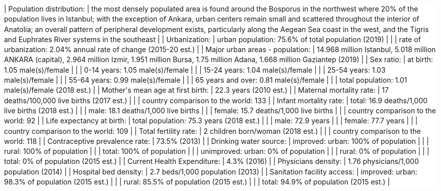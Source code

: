 | Population distribution: | the most densely populated area is found around the Bosporus in the northwest where 20% of the population lives in Istanbul; with the exception of Ankara, urban centers remain small and scattered throughout the interior of Anatolia; an overall pattern of peripheral development exists, particularly along the Aegean Sea coast in the west, and the Tigris and Euphrates River systems in the southeast |
| Urbanization: | urban population: 75.6% of total population (2019) |
| | rate of urbanization: 2.04% annual rate of change (2015-20 est.) |
| Major urban areas - population: | 14.968 million Istanbul, 5.018 million ANKARA (capital), 2.964 million Izmir, 1.951 million Bursa, 1.75 million Adana, 1.668 million Gaziantep (2019) |
| Sex ratio: | at birth: 1.05 male(s)/female |
| | 0-14 years: 1.05 male(s)/female |
| | 15-24 years: 1.04 male(s)/female |
| | 25-54 years: 1.03 male(s)/female |
| | 55-64 years: 0.99 male(s)/female |
| | 65 years and over: 0.81 male(s)/female |
| | total population: 1.01 male(s)/female (2018 est.) |
| Mother's mean age at first birth: | 22.3 years (2010 est.) |
| Maternal mortality rate: | 17 deaths/100,000 live births (2017 est.) |
| | country comparison to the world: 133 |
| Infant mortality rate: | total: 16.9 deaths/1,000 live births (2018 est.) |
| | male: 18.1 deaths/1,000 live births |
| | female: 15.7 deaths/1,000 live births |
| | country comparison to the world: 92 |
| Life expectancy at birth: | total population: 75.3 years (2018 est.) |
| | male: 72.9 years |
| | female: 77.7 years |
| | country comparison to the world: 109 |
| Total fertility rate: | 2 children born/woman (2018 est.) |
| | country comparison to the world: 118 |
| Contraceptive prevalence rate: | 73.5% (2013) |
| Drinking water source: | improved: urban: 100% of population |
| | rural: 100% of population |
| | total: 100% of population |
| | unimproved: urban: 0% of population |
| | rural: 0% of population |
| | total: 0% of population (2015 est.) |
| Current Health Expenditure: | 4.3% (2016) |
| Physicians density: | 1.76 physicians/1,000 population (2014) |
| Hospital bed density: | 2.7 beds/1,000 population (2013) |
| Sanitation facility access: | improved: urban: 98.3% of population (2015 est.) |
| | rural: 85.5% of population (2015 est.) |
| | total: 94.9% of population (2015 est.) |